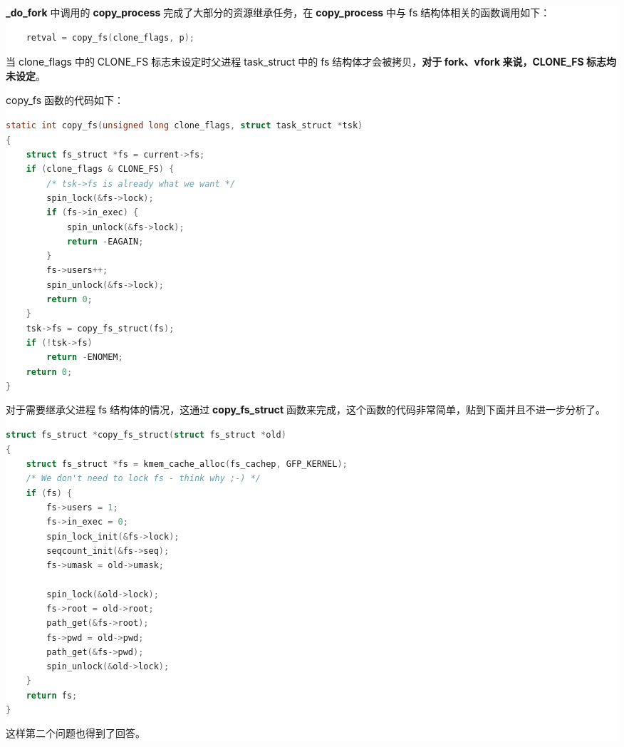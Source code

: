**_do_fork** 中调用的 **copy_process** 完成了大部分的资源继承任务，在 **copy_process** 中与 fs 结构体相关的函数调用如下：


```c
	retval = copy_fs(clone_flags, p);
```
当 clone_flags 中的 CLONE_FS 标志未设定时父进程 task_struct 中的 fs 结构体才会被拷贝，**对于 fork、vfork 来说，CLONE_FS 标志均未设定**。

copy_fs 函数的代码如下：

```c
static int copy_fs(unsigned long clone_flags, struct task_struct *tsk)
{
	struct fs_struct *fs = current->fs;
	if (clone_flags & CLONE_FS) {
		/* tsk->fs is already what we want */
		spin_lock(&fs->lock);
		if (fs->in_exec) {
			spin_unlock(&fs->lock);
			return -EAGAIN;
		}
		fs->users++;
		spin_unlock(&fs->lock);
		return 0;
	}
	tsk->fs = copy_fs_struct(fs);
	if (!tsk->fs)
		return -ENOMEM;
	return 0;
}
```
对于需要继承父进程 fs 结构体的情况，这通过 **copy_fs_struct** 函数来完成，这个函数的代码非常简单，贴到下面并且不进一步分析了。

```c
struct fs_struct *copy_fs_struct(struct fs_struct *old)
{
	struct fs_struct *fs = kmem_cache_alloc(fs_cachep, GFP_KERNEL);
	/* We don't need to lock fs - think why ;-) */
	if (fs) {
		fs->users = 1;
		fs->in_exec = 0;
		spin_lock_init(&fs->lock);
		seqcount_init(&fs->seq);
		fs->umask = old->umask;

		spin_lock(&old->lock);
		fs->root = old->root;
		path_get(&fs->root);
		fs->pwd = old->pwd;
		path_get(&fs->pwd);
		spin_unlock(&old->lock);
	}
	return fs;
}
```
这样第二个问题也得到了回答。
